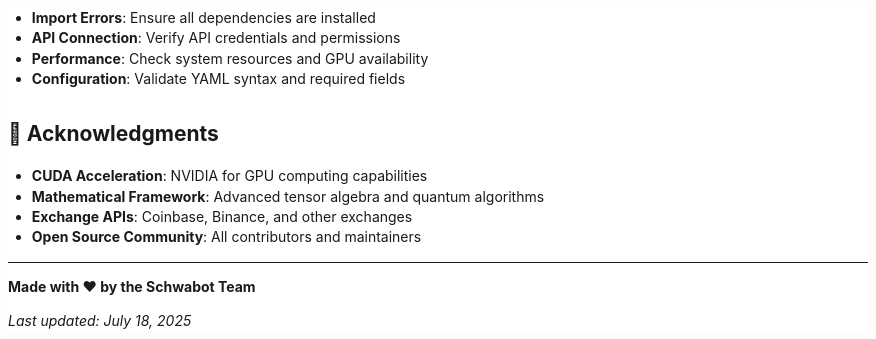 - **Import Errors**: Ensure all dependencies are installed
- **API Connection**: Verify API credentials and permissions
- **Performance**: Check system resources and GPU availability
- **Configuration**: Validate YAML syntax and required fields

## 🎉 Acknowledgments

- **CUDA Acceleration**: NVIDIA for GPU computing capabilities
- **Mathematical Framework**: Advanced tensor algebra and quantum algorithms
- **Exchange APIs**: Coinbase, Binance, and other exchanges
- **Open Source Community**: All contributors and maintainers

---

**Made with ❤️ by the Schwabot Team**

*Last updated: July 18, 2025* 